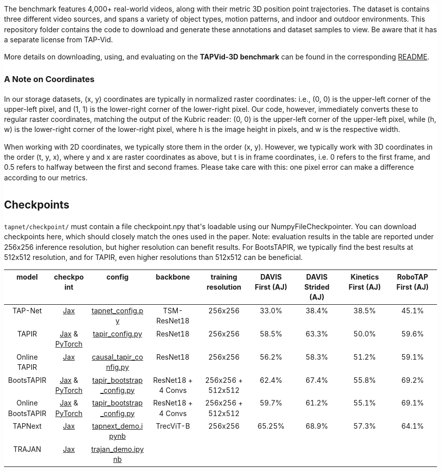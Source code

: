 The benchmark features 4,000+ real-world videos, along with their metric 3D position point trajectories. The dataset is contains three different video sources, and spans a variety of object types, motion patterns, and indoor and outdoor environments. This repository folder contains the code to download and generate these annotations and dataset samples to view. Be aware that it has a separate license from TAP-Vid.

More details on downloading, using, and evaluating on the **TAPVid-3D benchmark** can be found in the corresponding [README](https://github.com/google-deepmind/tapnet/tree/main/tapnet/tapvid3d).

### A Note on Coordinates

In our storage datasets, (x, y) coordinates are typically in normalized raster coordinates: i.e., (0, 0) is the upper-left corner of the upper-left pixel, and
(1, 1) is the lower-right corner of the lower-right pixel. Our code, however, immediately converts these to regular raster coordinates, matching the output of
the Kubric reader: (0, 0) is the upper-left corner of the upper-left pixel, while (h, w) is the lower-right corner of the lower-right pixel, where h is the
image height in pixels, and w is the respective width.

When working with 2D coordinates, we typically store them in the order (x, y). However, we typically work with 3D coordinates in the order (t, y, x), where
y and x are raster coordinates as above, but t is in frame coordinates, i.e. 0 refers to the first frame, and 0.5 refers to halfway between the first and
second frames. Please take care with this: one pixel error can make a difference according to our metrics.


## Checkpoints

`tapnet/checkpoint/` must contain a file checkpoint.npy that's loadable using our NumpyFileCheckpointer. You can download checkpoints here, which should closely match the ones used in the paper.
Note: evaluation results in the table are reported under 256x256 inference resolution, but higher resolution can benefit results. For BootsTAPIR, we typically find the best results at 512x512 resolution, and for TAPIR, even higher resolutions than 512x512 can be beneficial.

model|checkpoint|config|backbone|training resolution|DAVIS First (AJ)|DAVIS Strided (AJ)|Kinetics First (AJ)|RoboTAP First (AJ)
:---:|:---:|:---:|:---:|:---:|:---:|:---:|:---:|:---:
TAP-Net|[Jax](https://storage.googleapis.com/dm-tapnet/checkpoint.npy)|[tapnet_config.py](https://github.com/google-deepmind/tapnet/blob/main/configs/tapnet_config.py)|TSM-ResNet18|256x256|33.0%|38.4%|38.5%|45.1%
TAPIR|[Jax](https://storage.googleapis.com/dm-tapnet/tapir_checkpoint_panning.npy) & [PyTorch](https://storage.googleapis.com/dm-tapnet/tapir_checkpoint_panning.pt)|[tapir_config.py](https://github.com/google-deepmind/tapnet/blob/main/configs/tapir_config.py)|ResNet18|256x256|58.5%|63.3%|50.0%|59.6%
Online TAPIR|[Jax](https://storage.googleapis.com/dm-tapnet/causal_tapir_checkpoint.npy)|[causal_tapir_config.py](https://github.com/google-deepmind/tapnet/blob/main/configs/causal_tapir_config.py)|ResNet18|256x256|56.2%|58.3%|51.2%|59.1%
BootsTAPIR|[Jax](https://storage.googleapis.com/dm-tapnet/bootstap/bootstapir_checkpoint_v2.npy) & [PyTorch](https://storage.googleapis.com/dm-tapnet/bootstap/bootstapir_checkpoint_v2.pt)|[tapir_bootstrap_config.py](https://github.com/google-deepmind/tapnet/blob/main/configs/tapir_bootstrap_config.py)|ResNet18 + 4 Convs|256x256 + 512x512|62.4%|67.4%|55.8%|69.2%
Online BootsTAPIR|[Jax](https://storage.googleapis.com/dm-tapnet/bootstap/causal_bootstapir_checkpoint.npy) & [PyTorch](https://storage.googleapis.com/dm-tapnet/bootstap/causal_bootstapir_checkpoint.pt)|[tapir_bootstrap_config.py](https://github.com/google-deepmind/tapnet/blob/main/configs/tapir_bootstrap_config.py)|ResNet18 + 4 Convs|256x256 + 512x512|59.7%|61.2%|55.1%|69.1%
TAPNext|[Jax](https://storage.googleapis.com/dm-tapnet/tapnext/bootstapnext_ckpt.npz)|[tapnext_demo.ipynb](https://github.com/google-deepmind/tapnet/blob/main/colabs/tapnext_demo.ipynb)|TrecViT-B|256x256|65.25%|68.9%|57.3%|64.1%
TRAJAN|[Jax](https://storage.googleapis.com/dm-tapnet/trajan/track_autoencoder_ckpt.npz)|[trajan_demo.ipynb](https://github.com/google-deepmind/tapnet/blob/main/colabs/trajan_demo.ipynb)
